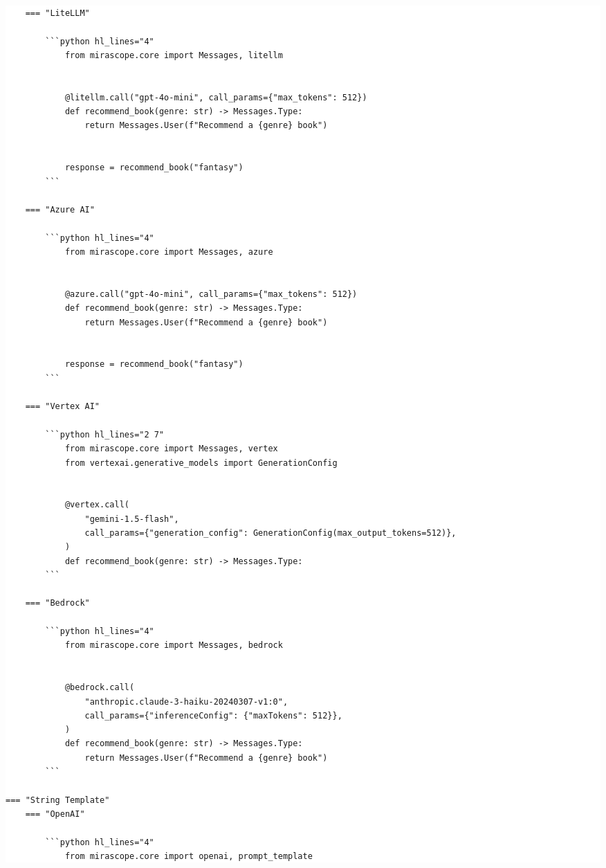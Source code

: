         === "LiteLLM"

            ```python hl_lines="4"
                from mirascope.core import Messages, litellm


                @litellm.call("gpt-4o-mini", call_params={"max_tokens": 512})
                def recommend_book(genre: str) -> Messages.Type:
                    return Messages.User(f"Recommend a {genre} book")


                response = recommend_book("fantasy")
            ```

        === "Azure AI"

            ```python hl_lines="4"
                from mirascope.core import Messages, azure


                @azure.call("gpt-4o-mini", call_params={"max_tokens": 512})
                def recommend_book(genre: str) -> Messages.Type:
                    return Messages.User(f"Recommend a {genre} book")


                response = recommend_book("fantasy")
            ```

        === "Vertex AI"

            ```python hl_lines="2 7"
                from mirascope.core import Messages, vertex
                from vertexai.generative_models import GenerationConfig


                @vertex.call(
                    "gemini-1.5-flash",
                    call_params={"generation_config": GenerationConfig(max_output_tokens=512)},
                )
                def recommend_book(genre: str) -> Messages.Type:
            ```

        === "Bedrock"

            ```python hl_lines="4"
                from mirascope.core import Messages, bedrock


                @bedrock.call(
                    "anthropic.claude-3-haiku-20240307-v1:0",
                    call_params={"inferenceConfig": {"maxTokens": 512}},
                )
                def recommend_book(genre: str) -> Messages.Type:
                    return Messages.User(f"Recommend a {genre} book")
            ```

    === "String Template"
        === "OpenAI"

            ```python hl_lines="4"
                from mirascope.core import openai, prompt_template
